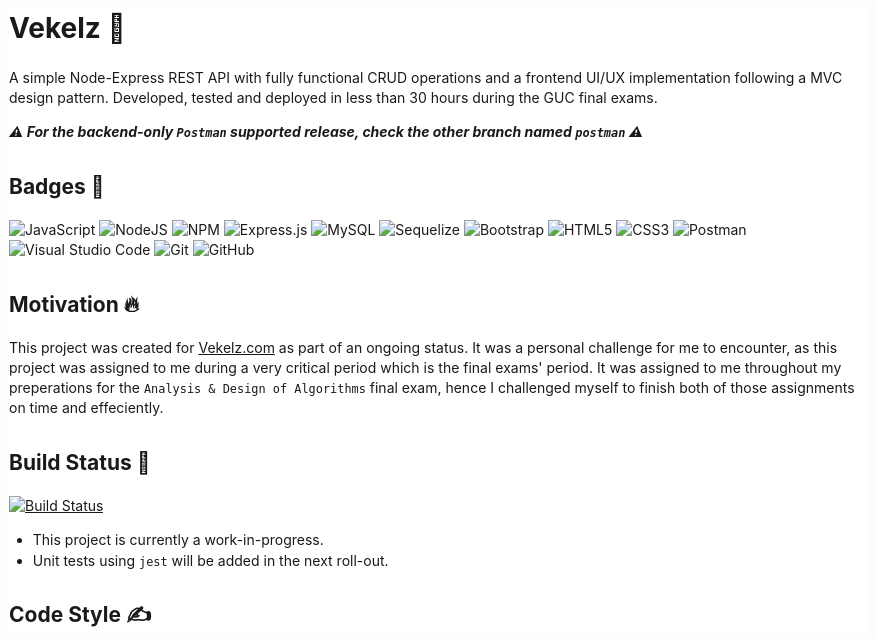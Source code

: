 # Vekelz :red_car:

A simple Node-Express REST API with fully functional CRUD operations and a frontend UI/UX implementation following a MVC design pattern. Developed, tested and deployed in less than 30 hours during the GUC final exams.

_**⚠️ For the backend-only `Postman` supported release, check the other branch named `postman` ⚠️**_

## Badges 🔰

![JavaScript](https://img.shields.io/badge/javascript-%23323330.svg?style=for-the-badge&logo=javascript&logoColor=%23F7DF1E)
![NodeJS](https://img.shields.io/badge/node.js-6DA55F?style=for-the-badge&logo=node.js&logoColor=white)
![NPM](https://img.shields.io/badge/NPM-%23000000.svg?style=for-the-badge&logo=npm&logoColor=white)
![Express.js](https://img.shields.io/badge/express.js-%23404d59.svg?style=for-the-badge&logo=express&logoColor=%2361DAFB)
![MySQL](https://img.shields.io/badge/mysql-%2300f.svg?style=for-the-badge&logo=mysql&logoColor=white)
![Sequelize](https://img.shields.io/badge/Sequelize-52B0E7?style=for-the-badge&logo=Sequelize&logoColor=white)
![Bootstrap](https://img.shields.io/badge/bootstrap-%23563D7C.svg?style=for-the-badge&logo=bootstrap&logoColor=white)
![HTML5](https://img.shields.io/badge/html5-%23E34F26.svg?style=for-the-badge&logo=html5&logoColor=white)
![CSS3](https://img.shields.io/badge/css3-%231572B6.svg?style=for-the-badge&logo=css3&logoColor=white)
![Postman](https://img.shields.io/badge/Postman-FF6C37?style=for-the-badge&logo=postman&logoColor=white)
![Visual Studio Code](https://img.shields.io/badge/Visual%20Studio%20Code-0078d7.svg?style=for-the-badge&logo=visual-studio-code&logoColor=white)
![Git](https://img.shields.io/badge/git-%23F05033.svg?style=for-the-badge&logo=git&logoColor=white)
![GitHub](https://img.shields.io/badge/github-%23121011.svg?style=for-the-badge&logo=github&logoColor=white)

## Motivation :fire:

This project was created for [Vekelz.com](https://vekelz.com) as part of an ongoing status. It was a personal challenge for me to encounter, as this project was assigned to me during a very critical period which is the final exams' period.
It was assigned to me throughout my preperations for the `Analysis & Design of Algorithms` final exam, hence I challenged myself to finish both of those assignments on time and effeciently.

## Build Status :mechanical_arm:
[![Build Status](https://travis-ci.org/joemccann/dillinger.svg?branch=master)](https://travis-ci.org/joemccann/dillinger)
  
  * This project is currently a work-in-progress.
  * Unit tests using `jest` will be added in the next roll-out.

## Code Style :writing_hand:
